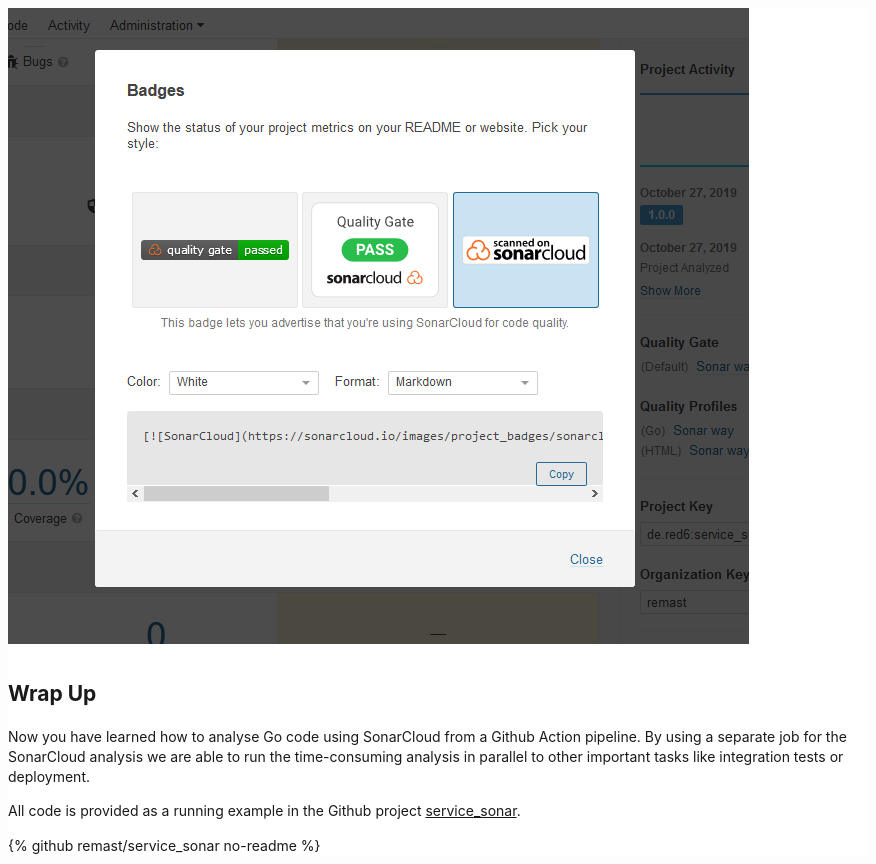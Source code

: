 ![SonarCloud Badges](https://github.com/remast/remast.github.io/raw/master/posts/2019-11_Go-for-SonarCloud-with-Github-Actions/sonarcloud-badges.png)

## Wrap Up
Now you have learned how to analyse Go code using SonarCloud from a Github Action pipeline. By using a separate job for the SonarCloud analysis we are able to run the  time-consuming analysis in parallel to other important tasks like integration tests or deployment.

All code is provided as a running example in the Github project [service_sonar](https://github.com/remast/service_sonar).

{% github remast/service_sonar no-readme %}